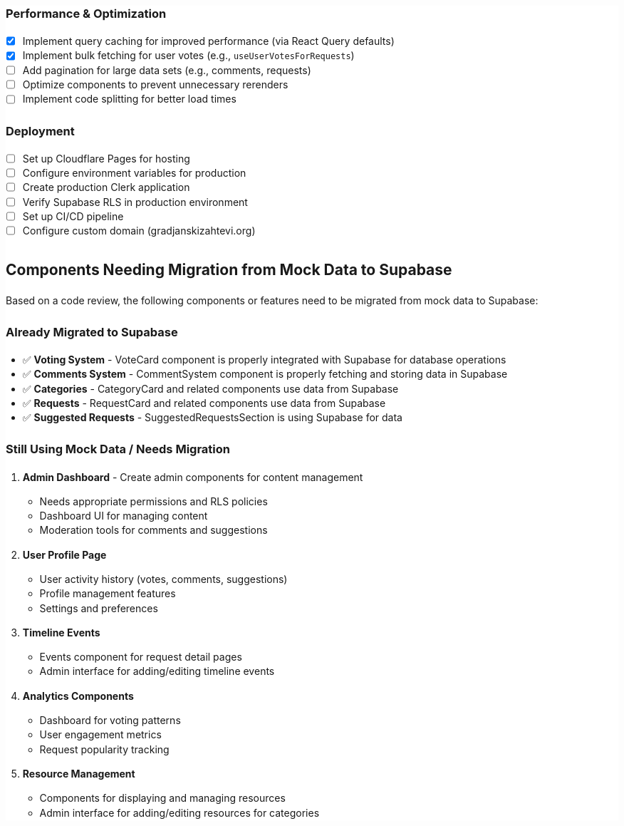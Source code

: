 ### Performance & Optimization
- [x] Implement query caching for improved performance (via React Query defaults)
- [x] Implement bulk fetching for user votes (e.g., `useUserVotesForRequests`)
- [ ] Add pagination for large data sets (e.g., comments, requests)
- [ ] Optimize components to prevent unnecessary rerenders
- [ ] Implement code splitting for better load times

### Deployment
- [ ] Set up Cloudflare Pages for hosting
- [ ] Configure environment variables for production
- [ ] Create production Clerk application
- [ ] Verify Supabase RLS in production environment
- [ ] Set up CI/CD pipeline
- [ ] Configure custom domain (gradjanskizahtevi.org)

## Components Needing Migration from Mock Data to Supabase

Based on a code review, the following components or features need to be migrated from mock data to Supabase:

### Already Migrated to Supabase
- ✅ **Voting System** - VoteCard component is properly integrated with Supabase for database operations
- ✅ **Comments System** - CommentSystem component is properly fetching and storing data in Supabase
- ✅ **Categories** - CategoryCard and related components use data from Supabase
- ✅ **Requests** - RequestCard and related components use data from Supabase
- ✅ **Suggested Requests** - SuggestedRequestsSection is using Supabase for data

### Still Using Mock Data / Needs Migration
1. **Admin Dashboard** - Create admin components for content management
   - Needs appropriate permissions and RLS policies
   - Dashboard UI for managing content
   - Moderation tools for comments and suggestions

2. **User Profile Page**
   - User activity history (votes, comments, suggestions)
   - Profile management features
   - Settings and preferences

3. **Timeline Events**
   - Events component for request detail pages
   - Admin interface for adding/editing timeline events

4. **Analytics Components**
   - Dashboard for voting patterns
   - User engagement metrics
   - Request popularity tracking

5. **Resource Management**
   - Components for displaying and managing resources
   - Admin interface for adding/editing resources for categories
